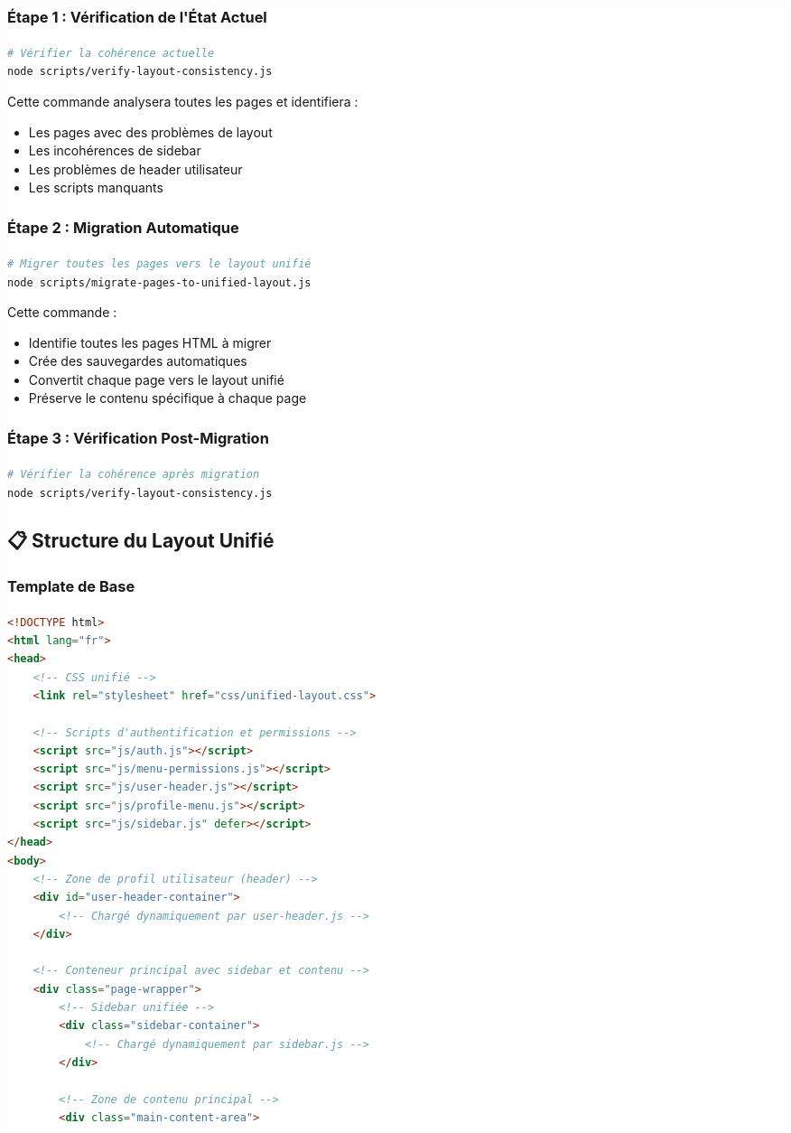 ### Étape 1 : Vérification de l'État Actuel

```bash
# Vérifier la cohérence actuelle
node scripts/verify-layout-consistency.js
```

Cette commande analysera toutes les pages et identifiera :
- Les pages avec des problèmes de layout
- Les incohérences de sidebar
- Les problèmes de header utilisateur
- Les scripts manquants

### Étape 2 : Migration Automatique

```bash
# Migrer toutes les pages vers le layout unifié
node scripts/migrate-pages-to-unified-layout.js
```

Cette commande :
- Identifie toutes les pages HTML à migrer
- Crée des sauvegardes automatiques
- Convertit chaque page vers le layout unifié
- Préserve le contenu spécifique à chaque page

### Étape 3 : Vérification Post-Migration

```bash
# Vérifier la cohérence après migration
node scripts/verify-layout-consistency.js
```

## 📋 Structure du Layout Unifié

### Template de Base

```html
<!DOCTYPE html>
<html lang="fr">
<head>
    <!-- CSS unifié -->
    <link rel="stylesheet" href="css/unified-layout.css">
    
    <!-- Scripts d'authentification et permissions -->
    <script src="js/auth.js"></script>
    <script src="js/menu-permissions.js"></script>
    <script src="js/user-header.js"></script>
    <script src="js/profile-menu.js"></script>
    <script src="js/sidebar.js" defer></script>
</head>
<body>
    <!-- Zone de profil utilisateur (header) -->
    <div id="user-header-container">
        <!-- Chargé dynamiquement par user-header.js -->
    </div>

    <!-- Conteneur principal avec sidebar et contenu -->
    <div class="page-wrapper">
        <!-- Sidebar unifiée -->
        <div class="sidebar-container">
            <!-- Chargé dynamiquement par sidebar.js -->
        </div>

        <!-- Zone de contenu principal -->
        <div class="main-content-area">
```